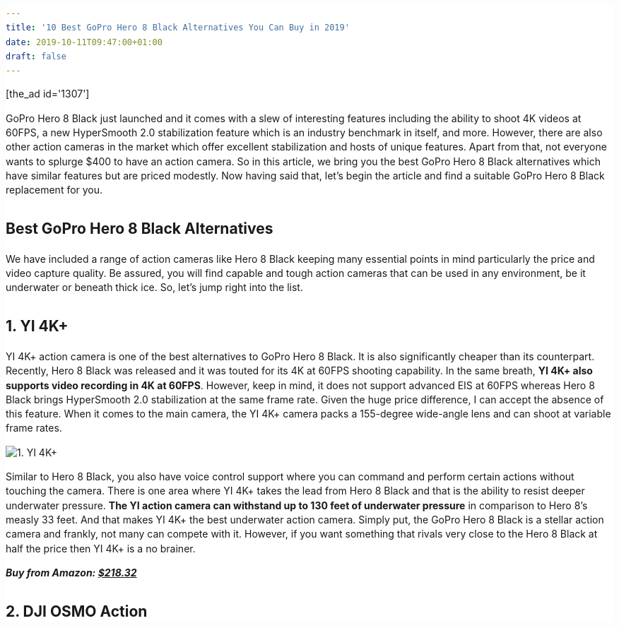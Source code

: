 ```yaml
---
title: '10 Best GoPro Hero 8 Black Alternatives You Can Buy in 2019'
date: 2019-10-11T09:47:00+01:00
draft: false
---
```


\[the\_ad id='1307'\]  
  

  

GoPro Hero 8 Black just launched and it comes with a slew of interesting features including the ability to shoot 4K videos at 60FPS, a new HyperSmooth 2.0 stabilization feature which is an industry benchmark in itself, and more. However, there are also other action cameras in the market which offer excellent stabilization and hosts of unique features. Apart from that, not everyone wants to splurge $400 to have an action camera. So in this article, we bring you the best GoPro Hero 8 Black alternatives which have similar features but are priced modestly. Now having said that, let’s begin the article and find a suitable GoPro Hero 8 Black replacement for you.  

Best GoPro Hero 8 Black Alternatives
------------------------------------

  

We have included a range of action cameras like Hero 8 Black keeping many essential points in mind particularly the price and video capture quality. Be assured, you will find capable and tough action cameras that can be used in any environment, be it underwater or beneath thick ice. So, let’s jump right into the list.  

1\. YI 4K+
----------

  

YI 4K+ action camera is one of the best alternatives to GoPro Hero 8 Black. It is also significantly cheaper than its counterpart. Recently, Hero 8 Black was released and it was touted for its 4K at 60FPS shooting capability. In the same breath, **YI 4K+ also supports video recording in 4K at 60FPS**. However, keep in mind, it does not support advanced EIS at 60FPS whereas Hero 8 Black brings HyperSmooth 2.0 stabilization at the same frame rate. Given the huge price difference, I can accept the absence of this feature. When it comes to the main camera, the YI 4K+ camera packs a 155-degree wide-angle lens and can shoot at variable frame rates.  

![1. YI 4K+](https://beebom.com/wp-content/uploads/2019/10/1.-YI-4K.jpg)

Similar to Hero 8 Black, you also have voice control support where you can command and perform certain actions without touching the camera. There is one area where YI 4K+ takes the lead from Hero 8 Black and that is the ability to resist deeper underwater pressure. **The YI action camera can withstand up to 130 feet of underwater pressure** in comparison to Hero 8’s measly 33 feet. And that makes YI 4K+ the best underwater action camera. Simply put, the GoPro Hero 8 Black is a stellar action camera and frankly, not many can compete with it. However, if you want something that rivals very close to the Hero 8 Black at half the price then YI 4K+ is a no brainer.  

_**Buy from Amazon: [$218.32](https://geni.us/zKaq8Ww)**_  

2\. DJI OSMO Action
-------------------
